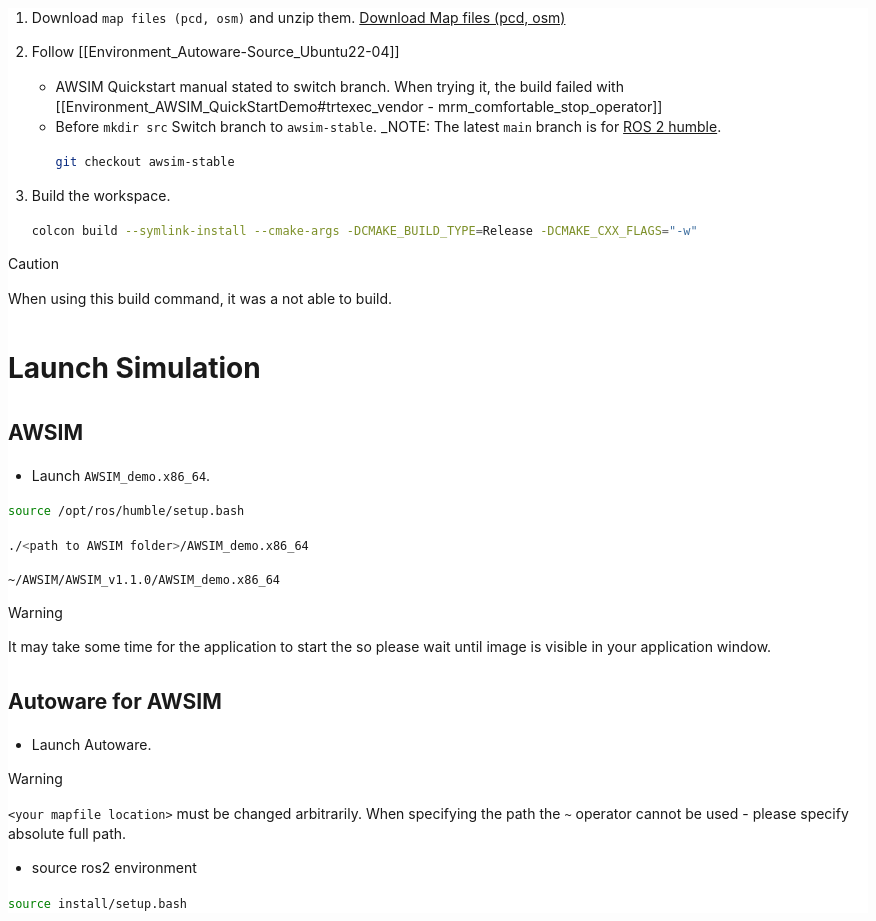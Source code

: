 1. Download `map files (pcd, osm)` and unzip them.
    [Download Map files (pcd, osm)](https://github.com/tier4/AWSIM/releases/download/v1.1.0/nishishinjuku_autoware_map.zip)
2. Follow [[Environment_Autoware-Source_Ubuntu22-04]] 
	- AWSIM Quickstart manual stated to switch branch. When trying it, the build failed with [[Environment_AWSIM_QuickStartDemo#trtexec_vendor - mrm_comfortable_stop_operator]]
	- Before `mkdir src` Switch branch to `awsim-stable`. _NOTE: The latest `main` branch is for [ROS 2 humble](https://docs.ros.org/en/rolling/Releases/Release-Humble-Hawksbill.html).
	    ```bash
		git checkout awsim-stable
		```

3. Build the workspace.
	```bash
	colcon build --symlink-install --cmake-args -DCMAKE_BUILD_TYPE=Release -DCMAKE_CXX_FLAGS="-w"
	```
> [!caution]
>When using this build command, it was a not able to build.



# Launch Simulation
## AWSIM
- Launch `AWSIM_demo.x86_64`.

```bash
source /opt/ros/humble/setup.bash
````

```bash
./<path to AWSIM folder>/AWSIM_demo.x86_64
```

```bash
~/AWSIM/AWSIM_v1.1.0/AWSIM_demo.x86_64 
```

> [!warning]
> It may take some time for the application to start the so please wait until image is visible in your application window.

## Autoware for AWSIM

- Launch Autoware.

> [!warning]
> `<your mapfile location>` must be changed arbitrarily. When specifying the path the `~` operator cannot be used - please specify absolute full path.

- source ros2 environment

```bash
source install/setup.bash
```
